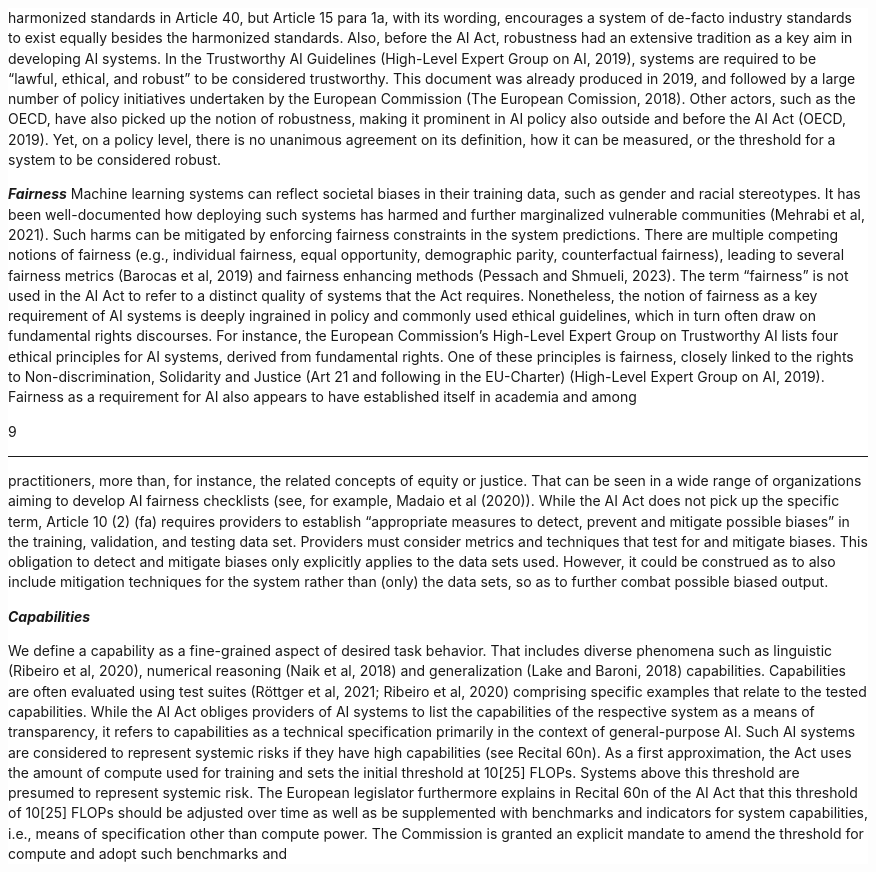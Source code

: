 harmonized standards in Article 40, but Article 15 para 1a, with its wording, encourages
a system of de-facto industry standards to exist equally besides the harmonized
standards.
Also, before the AI Act, robustness had an extensive tradition as a key aim in
developing AI systems. In the Trustworthy AI Guidelines (High-Level Expert Group
on AI, 2019), systems are required to be “lawful, ethical, and robust” to be considered
trustworthy. This document was already produced in 2019, and followed by a large
number of policy initiatives undertaken by the European Commission (The European
Comission, 2018). Other actors, such as the OECD, have also picked up the notion of
robustness, making it prominent in AI policy also outside and before the AI Act (OECD,
2019). Yet, on a policy level, there is no unanimous agreement on its definition, how it
can be measured, or the threshold for a system to be considered robust.

**_Fairness_**
Machine learning systems can reflect societal biases in their training data, such as
gender and racial stereotypes.
It has been well-documented how deploying such systems has harmed and further
marginalized vulnerable communities (Mehrabi et al, 2021). Such harms can be
mitigated by enforcing fairness constraints in the system predictions. There are multiple
competing notions of fairness (e.g., individual fairness, equal opportunity, demographic
parity, counterfactual fairness), leading to several fairness metrics (Barocas et al, 2019)
and fairness enhancing methods (Pessach and Shmueli, 2023).
The term “fairness” is not used in the AI Act to refer to a distinct quality of
systems that the Act requires. Nonetheless, the notion of fairness as a key requirement
of AI systems is deeply ingrained in policy and commonly used ethical guidelines,
which in turn often draw on fundamental rights discourses. For instance, the European
Commission’s High-Level Expert Group on Trustworthy AI lists four ethical principles
for AI systems, derived from fundamental rights. One of these principles is fairness,
closely linked to the rights to Non-discrimination, Solidarity and Justice (Art 21 and
following in the EU-Charter) (High-Level Expert Group on AI, 2019). Fairness as a
requirement for AI also appears to have established itself in academia and among

9


-----

practitioners, more than, for instance, the related concepts of equity or justice. That
can be seen in a wide range of organizations aiming to develop AI fairness checklists
(see, for example, Madaio et al (2020)).
While the AI Act does not pick up the specific term, Article 10 (2) (fa) requires
providers to establish “appropriate measures to detect, prevent and mitigate possible
biases” in the training, validation, and testing data set. Providers must consider metrics
and techniques that test for and mitigate biases.
This obligation to detect and mitigate biases only explicitly applies to the data sets
used. However, it could be construed as to also include mitigation techniques for the
system rather than (only) the data sets, so as to further combat possible biased output.

**_Capabilities_**

We define a capability as a fine-grained aspect of desired task behavior. That includes
diverse phenomena such as linguistic (Ribeiro et al, 2020), numerical reasoning (Naik
et al, 2018) and generalization (Lake and Baroni, 2018) capabilities. Capabilities are
often evaluated using test suites (Röttger et al, 2021; Ribeiro et al, 2020) comprising
specific examples that relate to the tested capabilities.
While the AI Act obliges providers of AI systems to list the capabilities of the
respective system as a means of transparency, it refers to capabilities as a technical
specification primarily in the context of general-purpose AI. Such AI systems are
considered to represent systemic risks if they have high capabilities (see Recital 60n).
As a first approximation, the Act uses the amount of compute used for training and
sets the initial threshold at 10[25] FLOPs. Systems above this threshold are presumed
to represent systemic risk. The European legislator furthermore explains in Recital
60n of the AI Act that this threshold of 10[25] FLOPs should be adjusted over time
as well as be supplemented with benchmarks and indicators for system capabilities,
i.e., means of specification other than compute power. The Commission is granted an
explicit mandate to amend the threshold for compute and adopt such benchmarks and